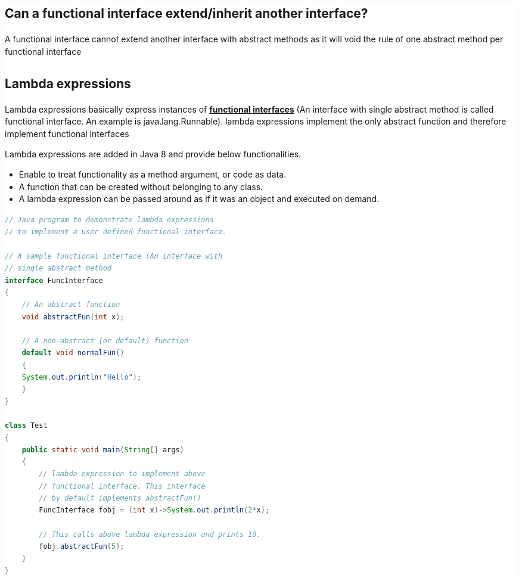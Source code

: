 ## **Can a functional interface extend/inherit another interface?**

A functional interface cannot extend another interface with abstract methods as it will void the rule of one abstract method per functional interface

## Lambda expressions

Lambda expressions basically express instances of **[functional interfaces](https://www.geeksforgeeks.org/functional-interfaces-java/)** (An interface with single abstract method is called functional interface. An example is java.lang.Runnable). lambda expressions implement the only abstract function and therefore implement functional interfaces

Lambda expressions are added in Java 8 and provide below functionalities.

- Enable to treat functionality as a method argument, or code as data.
- A function that can be created without belonging to any class.
- A lambda expression can be passed around as if it was an object and executed on demand.

```java
// Java program to demonstrate lambda expressions
// to implement a user defined functional interface.

// A sample functional interface (An interface with
// single abstract method
interface FuncInterface
{
	// An abstract function
	void abstractFun(int x);

	// A non-abstract (or default) function
	default void normalFun()
	{
	System.out.println("Hello");
	}
}

class Test
{
	public static void main(String[] args)
	{
		// lambda expression to implement above
		// functional interface. This interface
		// by default implements abstractFun()
		FuncInterface fobj = (int x)->System.out.println(2*x);

		// This calls above lambda expression and prints 10.
		fobj.abstractFun(5);
	}
}
```
